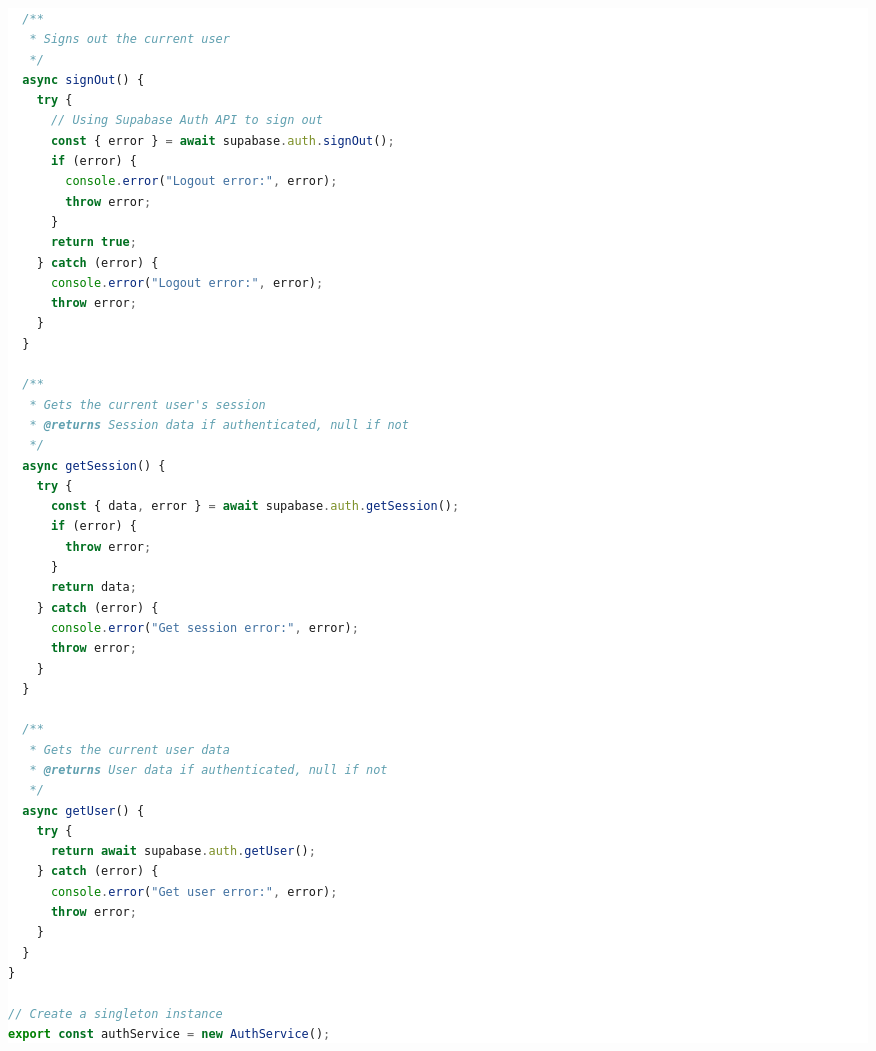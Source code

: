 ```typescript
  /**
   * Signs out the current user
   */
  async signOut() {
    try {
      // Using Supabase Auth API to sign out
      const { error } = await supabase.auth.signOut();
      if (error) {
        console.error("Logout error:", error);
        throw error;
      }
      return true;
    } catch (error) {
      console.error("Logout error:", error);
      throw error;
    }
  }

  /**
   * Gets the current user's session
   * @returns Session data if authenticated, null if not
   */
  async getSession() {
    try {
      const { data, error } = await supabase.auth.getSession();
      if (error) {
        throw error;
      }
      return data;
    } catch (error) {
      console.error("Get session error:", error);
      throw error;
    }
  }

  /**
   * Gets the current user data
   * @returns User data if authenticated, null if not
   */
  async getUser() {
    try {
      return await supabase.auth.getUser();
    } catch (error) {
      console.error("Get user error:", error);
      throw error;
    }
  }
}

// Create a singleton instance
export const authService = new AuthService();
```
